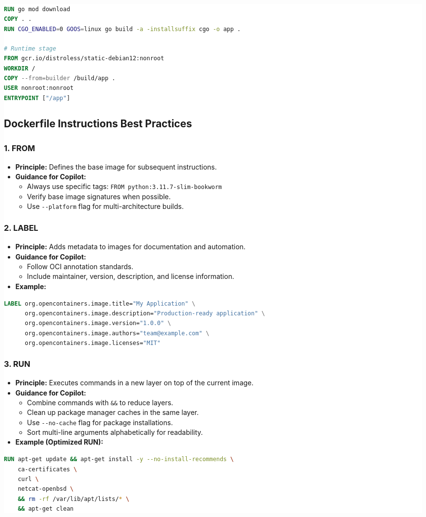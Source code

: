 ```dockerfile
RUN go mod download
COPY . .
RUN CGO_ENABLED=0 GOOS=linux go build -a -installsuffix cgo -o app .

# Runtime stage
FROM gcr.io/distroless/static-debian12:nonroot
WORKDIR /
COPY --from=builder /build/app .
USER nonroot:nonroot
ENTRYPOINT ["/app"]
```

## Dockerfile Instructions Best Practices

### **1. FROM**
- **Principle:** Defines the base image for subsequent instructions.
- **Guidance for Copilot:**
    - Always use specific tags: `FROM python:3.11.7-slim-bookworm`
    - Verify base image signatures when possible.
    - Use `--platform` flag for multi-architecture builds.

### **2. LABEL**
- **Principle:** Adds metadata to images for documentation and automation.
- **Guidance for Copilot:**
    - Follow OCI annotation standards.
    - Include maintainer, version, description, and license information.
- **Example:**
```dockerfile
LABEL org.opencontainers.image.title="My Application" \
      org.opencontainers.image.description="Production-ready application" \
      org.opencontainers.image.version="1.0.0" \
      org.opencontainers.image.authors="team@example.com" \
      org.opencontainers.image.licenses="MIT"
```

### **3. RUN**
- **Principle:** Executes commands in a new layer on top of the current image.
- **Guidance for Copilot:**
    - Combine commands with `&&` to reduce layers.
    - Clean up package manager caches in the same layer.
    - Use `--no-cache` flag for package installations.
    - Sort multi-line arguments alphabetically for readability.
- **Example (Optimized RUN):**
```dockerfile
RUN apt-get update && apt-get install -y --no-install-recommends \
    ca-certificates \
    curl \
    netcat-openbsd \
    && rm -rf /var/lib/apt/lists/* \
    && apt-get clean
```

